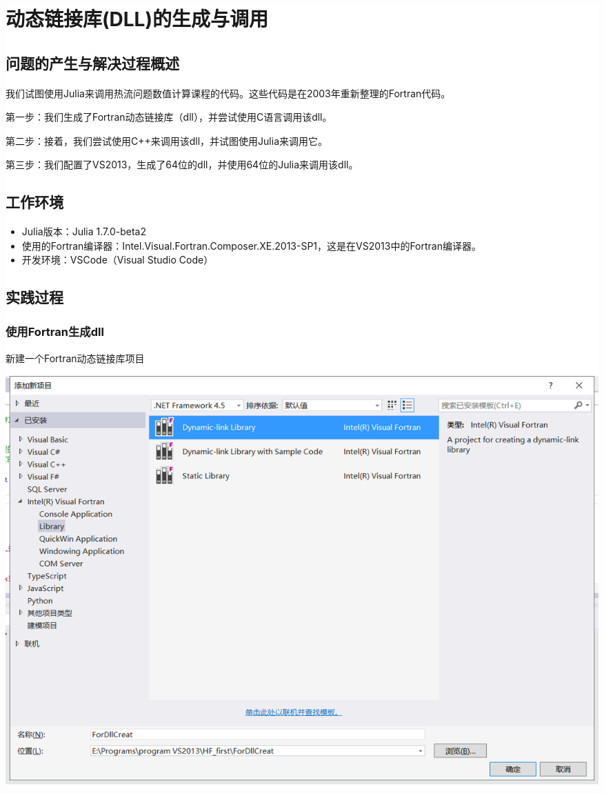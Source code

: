 # 动态链接库(DLL)的生成与调用


## 问题的产生与解决过程概述
我们试图使用Julia来调用热流问题数值计算课程的代码。这些代码是在2003年重新整理的Fortran代码。

第一步：我们生成了Fortran动态链接库（dll），并尝试使用C语言调用该dll。

第二步：接着，我们尝试使用C++来调用该dll，并试图使用Julia来调用它。

第三步：我们配置了VS2013，生成了64位的dll，并使用64位的Julia来调用该dll。

## 工作环境

- Julia版本：Julia 1.7.0-beta2
- 使用的Fortran编译器：Intel.Visual.Fortran.Composer.XE.2013-SP1，这是在VS2013中的Fortran编译器。
- 开发环境：VSCode（Visual Studio Code）

## 实践过程


### 使用Fortran生成dll

新建一个Fortran动态链接库项目

![1](../assets/新建Fortran动态链接库项目.png)

